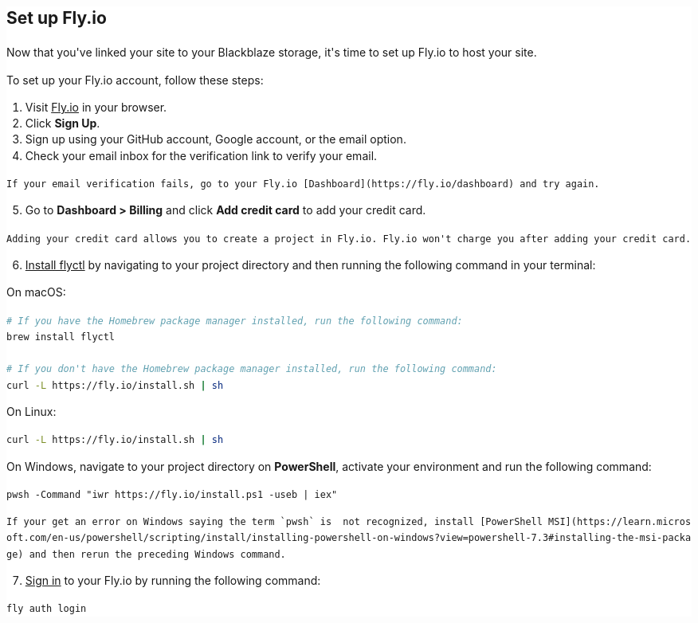 ## Set up Fly.io

Now that you've linked your site to your Blackblaze storage, it's time to set up Fly.io to host your site.

To set up your Fly.io account, follow these steps:

1. Visit [Fly.io](https://fly.io/) in your browser.
2. Click **Sign Up**.
3. Sign up using your GitHub account, Google account, or the email option.
4. Check your email inbox for the verification link to verify your email.

```note
If your email verification fails, go to your Fly.io [Dashboard](https://fly.io/dashboard) and try again.
```

5. Go to **Dashboard > Billing** and click **Add credit card** to add your credit card.

```note
Adding your credit card allows you to create a project in Fly.io. Fly.io won't charge you after adding your credit card.  
```

6. [Install flyctl](https://fly.io/docs/hands-on/install-flyctl/) by navigating to your project directory and then running the following command in your terminal:

On macOS:

```sh
# If you have the Homebrew package manager installed, run the following command:
brew install flyctl

# If you don't have the Homebrew package manager installed, run the following command:
curl -L https://fly.io/install.sh | sh
```

On Linux:

```sh
curl -L https://fly.io/install.sh | sh
```

On Windows, navigate to your project directory on **PowerShell**, activate your environment and run the following command:

```doscon
pwsh -Command "iwr https://fly.io/install.ps1 -useb | iex"
```

```note
If your get an error on Windows saying the term `pwsh` is  not recognized, install [PowerShell MSI](https://learn.microsoft.com/en-us/powershell/scripting/install/installing-powershell-on-windows?view=powershell-7.3#installing-the-msi-package) and then rerun the preceding Windows command.
```

7. [Sign in](https://fly.io/docs/hands-on/sign-in/) to your Fly.io by running the following command:

```sh
fly auth login
```
